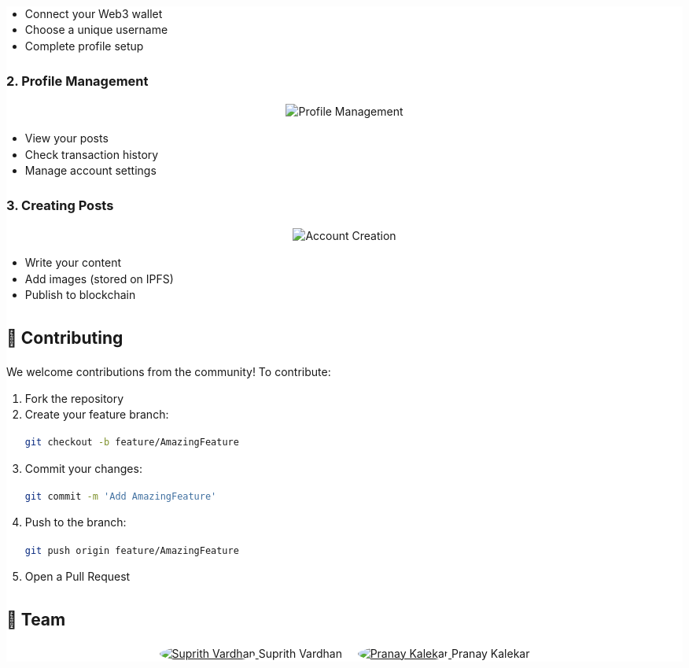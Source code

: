 - Connect your Web3 wallet
- Choose a unique username
- Complete profile setup

### 2. Profile Management

<div align="center">
  <img src="https://github.com/user-attachments/assets/660887e4-766f-431e-862c-1b7e6993338a" alt="Profile Management" width="600"/>
</div>

- View your posts
- Check transaction history
- Manage account settings

### 3. Creating Posts

<div align="center">
  <img src="https://github.com/user-attachments/assets/8c8671c2-1edf-4752-8a43-71257aecc896" alt="Account Creation" width="600"/>
</div>

- Write your content
- Add images (stored on IPFS)
- Publish to blockchain

## 👥 Contributing

We welcome contributions from the community! To contribute:

1. Fork the repository
2. Create your feature branch:
   ```bash
   git checkout -b feature/AmazingFeature
   ```
3. Commit your changes:
   ```bash
   git commit -m 'Add AmazingFeature'
   ```
4. Push to the branch:
   ```bash
   git push origin feature/AmazingFeature
   ```
5. Open a Pull Request

## 🤝 Team

<div align="center">
  <a href="https://github.com/suprithvardhan">
    <img src="https://avatars.githubusercontent.com/u/127759820?s=400&v=4" alt="Suprith Vardhan" width="100" style="border-radius: 50%"/>
  </a>
  <span>Suprith Vardhan</span>
  &nbsp;&nbsp;&nbsp;
  <a href="https://github.com/pranaykalekar12">
    <img src="https://avatars.githubusercontent.com/u/181123682?v=4" alt="Pranay Kalekar" width="100" style="border-radius: 50%"/>
  </a>
  <span>Pranay Kalekar</span>
</div>

